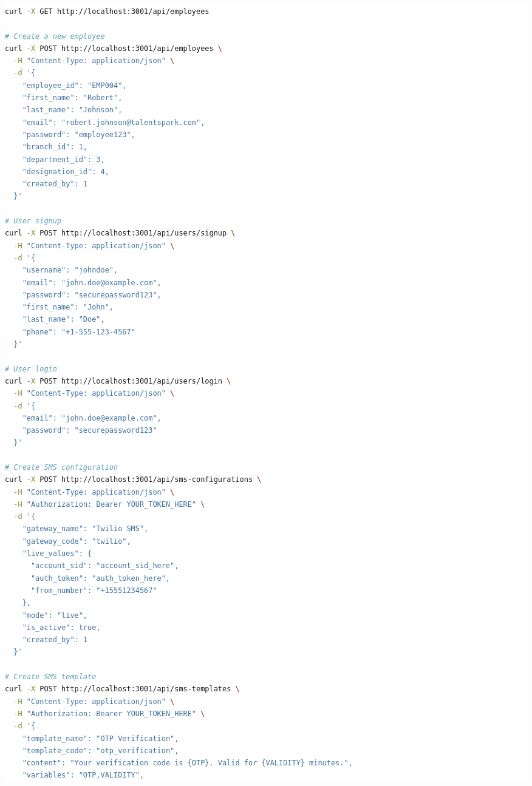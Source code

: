 ```bash
curl -X GET http://localhost:3001/api/employees

# Create a new employee
curl -X POST http://localhost:3001/api/employees \
  -H "Content-Type: application/json" \
  -d '{
    "employee_id": "EMP004",
    "first_name": "Robert",
    "last_name": "Johnson",
    "email": "robert.johnson@talentspark.com",
    "password": "employee123",
    "branch_id": 1,
    "department_id": 3,
    "designation_id": 4,
    "created_by": 1
  }'

# User signup
curl -X POST http://localhost:3001/api/users/signup \
  -H "Content-Type: application/json" \
  -d '{
    "username": "johndoe",
    "email": "john.doe@example.com",
    "password": "securepassword123",
    "first_name": "John",
    "last_name": "Doe",
    "phone": "+1-555-123-4567"
  }'

# User login
curl -X POST http://localhost:3001/api/users/login \
  -H "Content-Type: application/json" \
  -d '{
    "email": "john.doe@example.com",
    "password": "securepassword123"
  }'

# Create SMS configuration
curl -X POST http://localhost:3001/api/sms-configurations \
  -H "Content-Type: application/json" \
  -H "Authorization: Bearer YOUR_TOKEN_HERE" \
  -d '{
    "gateway_name": "Twilio SMS",
    "gateway_code": "twilio",
    "live_values": {
      "account_sid": "account_sid_here",
      "auth_token": "auth_token_here",
      "from_number": "+15551234567"
    },
    "mode": "live",
    "is_active": true,
    "created_by": 1
  }'

# Create SMS template
curl -X POST http://localhost:3001/api/sms-templates \
  -H "Content-Type: application/json" \
  -H "Authorization: Bearer YOUR_TOKEN_HERE" \
  -d '{
    "template_name": "OTP Verification",
    "template_code": "otp_verification",
    "content": "Your verification code is {OTP}. Valid for {VALIDITY} minutes.",
    "variables": "OTP,VALIDITY",
```